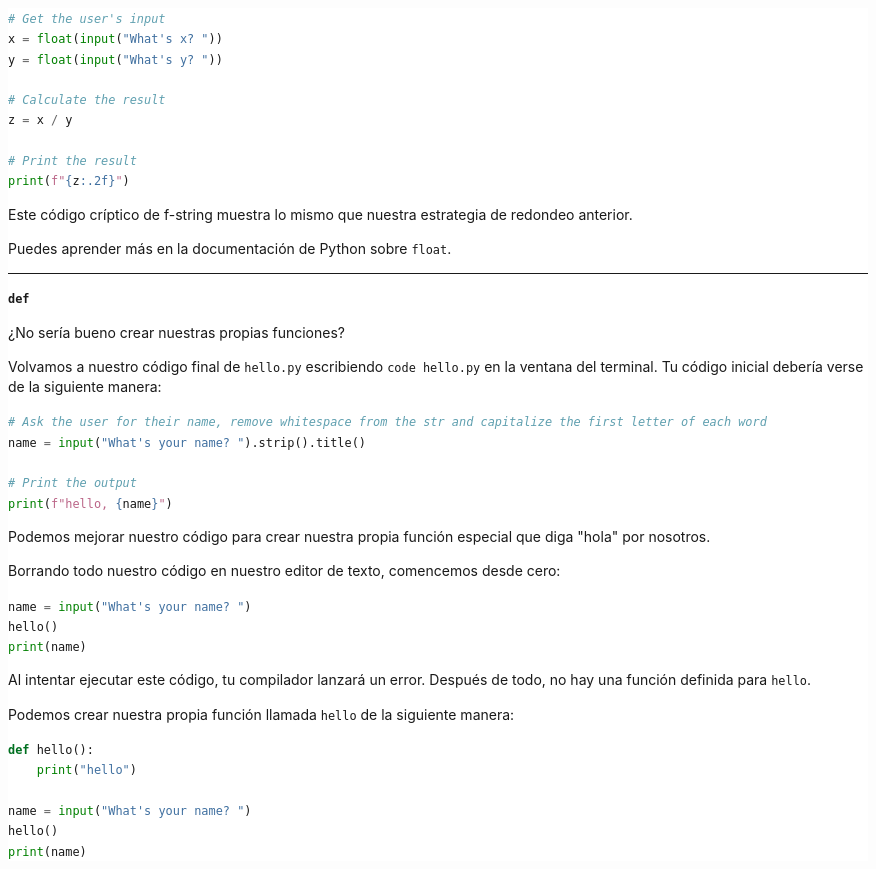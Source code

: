 ```python
# Get the user's input
x = float(input("What's x? "))
y = float(input("What's y? "))

# Calculate the result
z = x / y

# Print the result
print(f"{z:.2f}")
```

Este código críptico de f-string muestra lo mismo que nuestra estrategia de redondeo anterior.

Puedes aprender más en la documentación de Python sobre `float`.

---

**`def`**

¿No sería bueno crear nuestras propias funciones?

Volvamos a nuestro código final de `hello.py` escribiendo `code hello.py` en la ventana del terminal. Tu código inicial debería verse de la siguiente manera:

```python
# Ask the user for their name, remove whitespace from the str and capitalize the first letter of each word
name = input("What's your name? ").strip().title()

# Print the output
print(f"hello, {name}")
```

Podemos mejorar nuestro código para crear nuestra propia función especial que diga "hola" por nosotros.

Borrando todo nuestro código en nuestro editor de texto, comencemos desde cero:

```python
name = input("What's your name? ")
hello()
print(name)
```

Al intentar ejecutar este código, tu compilador lanzará un error. Después de todo, no hay una función definida para `hello`.

Podemos crear nuestra propia función llamada `hello` de la siguiente manera:

```python
def hello():
    print("hello")

name = input("What's your name? ")
hello()
print(name)
```
